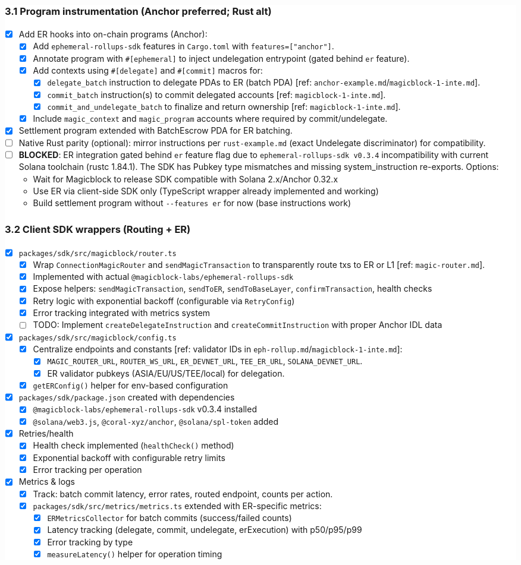 ### 3.1 Program instrumentation (Anchor preferred; Rust alt)
- [x] Add ER hooks into on-chain programs (Anchor):
  - [x] Add `ephemeral-rollups-sdk` features in `Cargo.toml` with `features=["anchor"]`.
  - [x] Annotate program with `#[ephemeral]` to inject undelegation entrypoint (gated behind `er` feature).
  - [x] Add contexts using `#[delegate]` and `#[commit]` macros for:
    - [x] `delegate_batch` instruction to delegate PDAs to ER (batch PDA) [ref: `anchor-example.md`/`magicblock-1-inte.md`].
    - [x] `commit_batch` instruction(s) to commit delegated accounts [ref: `magicblock-1-inte.md`].
    - [x] `commit_and_undelegate_batch` to finalize and return ownership [ref: `magicblock-1-inte.md`].
  - [x] Include `magic_context` and `magic_program` accounts where required by commit/undelegate.
- [x] Settlement program extended with BatchEscrow PDA for ER batching.
- [ ] Native Rust parity (optional): mirror instructions per `rust-example.md` (exact Undelegate discriminator) for compatibility.
- [ ] **BLOCKED**: ER integration gated behind `er` feature flag due to `ephemeral-rollups-sdk v0.3.4` incompatibility with current Solana toolchain (rustc 1.84.1). The SDK has Pubkey type mismatches and missing system_instruction re-exports. Options:
  - Wait for Magicblock to release SDK compatible with Solana 2.x/Anchor 0.32.x
  - Use ER via client-side SDK only (TypeScript wrapper already implemented and working)
  - Build settlement program without `--features er` for now (base instructions work)

### 3.2 Client SDK wrappers (Routing + ER)
- [x] `packages/sdk/src/magicblock/router.ts`
  - [x] Wrap `ConnectionMagicRouter` and `sendMagicTransaction` to transparently route txs to ER or L1 [ref: `magic-router.md`].
  - [x] Implemented with actual `@magicblock-labs/ephemeral-rollups-sdk`
  - [x] Expose helpers: `sendMagicTransaction`, `sendToER`, `sendToBaseLayer`, `confirmTransaction`, health checks
  - [x] Retry logic with exponential backoff (configurable via `RetryConfig`)
  - [x] Error tracking integrated with metrics system
  - [ ] TODO: Implement `createDelegateInstruction` and `createCommitInstruction` with proper Anchor IDL data
- [x] `packages/sdk/src/magicblock/config.ts`
  - [x] Centralize endpoints and constants [ref: validator IDs in `eph-rollup.md`/`magicblock-1-inte.md`]:
    - [x] `MAGIC_ROUTER_URL`, `ROUTER_WS_URL`, `ER_DEVNET_URL`, `TEE_ER_URL`, `SOLANA_DEVNET_URL`.
    - [x] ER validator pubkeys (ASIA/EU/US/TEE/local) for delegation.
  - [x] `getERConfig()` helper for env-based configuration
- [x] `packages/sdk/package.json` created with dependencies
  - [x] `@magicblock-labs/ephemeral-rollups-sdk` v0.3.4 installed
  - [x] `@solana/web3.js`, `@coral-xyz/anchor`, `@solana/spl-token` added
- [x] Retries/health
  - [x] Health check implemented (`healthCheck()` method)
  - [x] Exponential backoff with configurable retry limits
  - [x] Error tracking per operation
- [x] Metrics & logs
  - [x] Track: batch commit latency, error rates, routed endpoint, counts per action.
  - [x] `packages/sdk/src/metrics/metrics.ts` extended with ER-specific metrics:
    - [x] `ERMetricsCollector` for batch commits (success/failed counts)
    - [x] Latency tracking (delegate, commit, undelegate, erExecution) with p50/p95/p99
    - [x] Error tracking by type
    - [x] `measureLatency()` helper for operation timing
